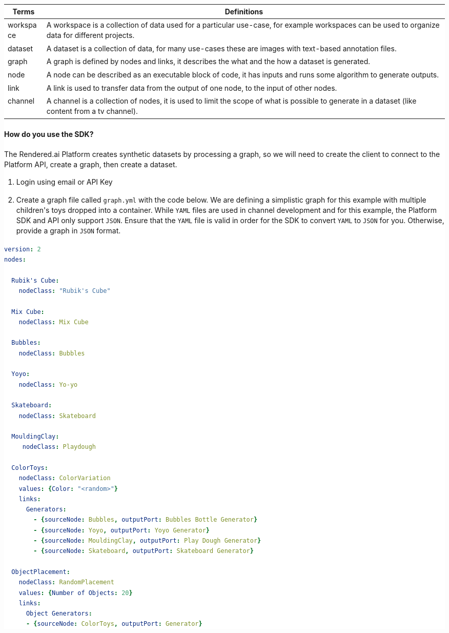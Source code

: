 | Terms | Definitions |
|-|-|
| workspace | A workspace is a collection of data used for a particular use-case, for example workspaces can be used to organize data for different projects.
| dataset | A dataset is a collection of data, for many use-cases these are images with text-based annotation files. |
| graph | A graph is defined by nodes and links, it describes the what and the how a dataset is generated. |
| node | A node can be described as an executable block of code, it has inputs and runs some algorithm to generate outputs. |
| link | A link is used to transfer data from the output of one node, to the input of other nodes. |
| channel | A channel is a collection of nodes, it is used to limit the scope of what is possible to generate in a dataset (like content from a tv channel). |

#### How do you use the SDK?
The Rendered.ai Platform creates synthetic datasets by processing a graph, so we will need to create the client to connect to the Platform API, create a graph, then create a dataset.

1. Login using email or API Key

2. Create a graph file called `graph.yml` with the code below. 
We are defining a simplistic graph for this example with multiple children's toys dropped into a container.
While `YAML` files are used in channel development and for this example, the Platform SDK and API only support `JSON`. Ensure that the `YAML` file is valid in order for the SDK to convert `YAML` to `JSON` for you. Otherwise,  provide a graph in `JSON` format. 
```yaml
version: 2
nodes:

  Rubik's Cube:
    nodeClass: "Rubik's Cube"

  Mix Cube:
    nodeClass: Mix Cube

  Bubbles:
    nodeClass: Bubbles

  Yoyo:
    nodeClass: Yo-yo

  Skateboard:
    nodeClass: Skateboard

  MouldingClay:
     nodeClass: Playdough

  ColorToys:
    nodeClass: ColorVariation
    values: {Color: "<random>"}
    links:
      Generators:
        - {sourceNode: Bubbles, outputPort: Bubbles Bottle Generator}
        - {sourceNode: Yoyo, outputPort: Yoyo Generator}
        - {sourceNode: MouldingClay, outputPort: Play Dough Generator}
        - {sourceNode: Skateboard, outputPort: Skateboard Generator}

  ObjectPlacement:
    nodeClass: RandomPlacement
    values: {Number of Objects: 20}
    links:
      Object Generators:
      - {sourceNode: ColorToys, outputPort: Generator}
```